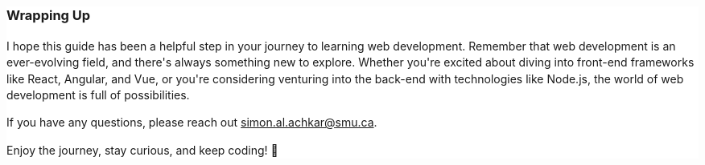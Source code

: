 ### Wrapping Up

I hope this guide has been a helpful step in your journey to learning web development. Remember that web development is an ever-evolving field, and there's always something new to explore. Whether you're excited about diving into front-end frameworks like React, Angular, and Vue, or you're considering venturing into the back-end with technologies like Node.js, the world of web development is full of possibilities.

If you have any questions, please reach out [simon.al.achkar@smu.ca](mailto:simon.al.achkar@smu.ca).

Enjoy the journey, stay curious, and keep coding! 🚀
